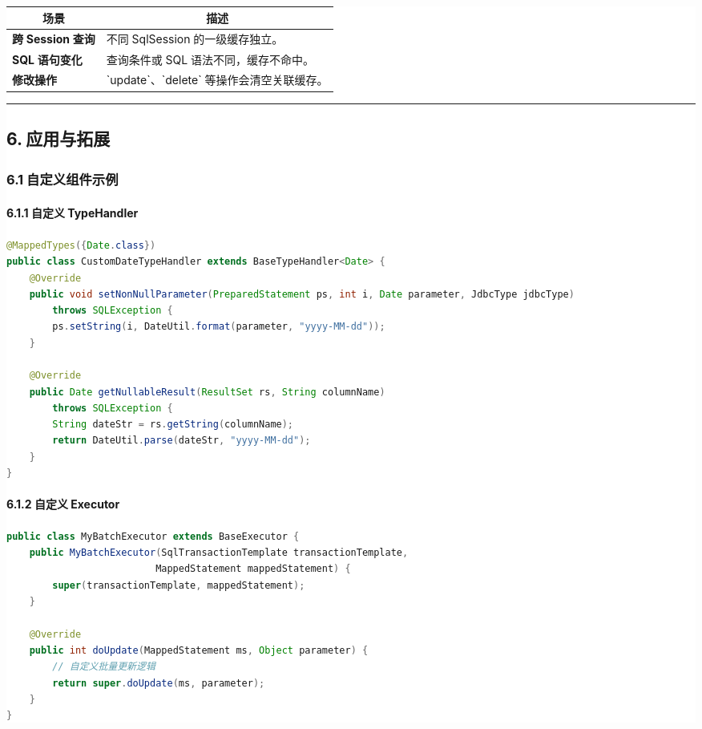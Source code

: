 | **场景**​           | **描述**​                           |
| ----------------- | --------------------------------- |
| **跨 Session 查询**​ | 不同 SqlSession 的一级缓存独立。            |
| **SQL 语句变化**​     | 查询条件或 SQL 语法不同，缓存不命中。             |
| **修改操作**​         | \`update\`、\`delete\` 等操作会清空关联缓存。 |

***

## 6. 应用与拓展

### 6.1 自定义组件示例

#### **6.1.1 自定义 TypeHandler**

```java 
@MappedTypes({Date.class})
public class CustomDateTypeHandler extends BaseTypeHandler<Date> {
    @Override
    public void setNonNullParameter(PreparedStatement ps, int i, Date parameter, JdbcType jdbcType) 
        throws SQLException {
        ps.setString(i, DateUtil.format(parameter, "yyyy-MM-dd"));
    }

    @Override
    public Date getNullableResult(ResultSet rs, String columnName) 
        throws SQLException {
        String dateStr = rs.getString(columnName);
        return DateUtil.parse(dateStr, "yyyy-MM-dd");
    }
}
```


#### **6.1.2 自定义 Executor**

```java 
public class MyBatchExecutor extends BaseExecutor {
    public MyBatchExecutor(SqlTransactionTemplate transactionTemplate, 
                          MappedStatement mappedStatement) {
        super(transactionTemplate, mappedStatement);
    }

    @Override
    public int doUpdate(MappedStatement ms, Object parameter) {
        // 自定义批量更新逻辑
        return super.doUpdate(ms, parameter);
    }
}
```
